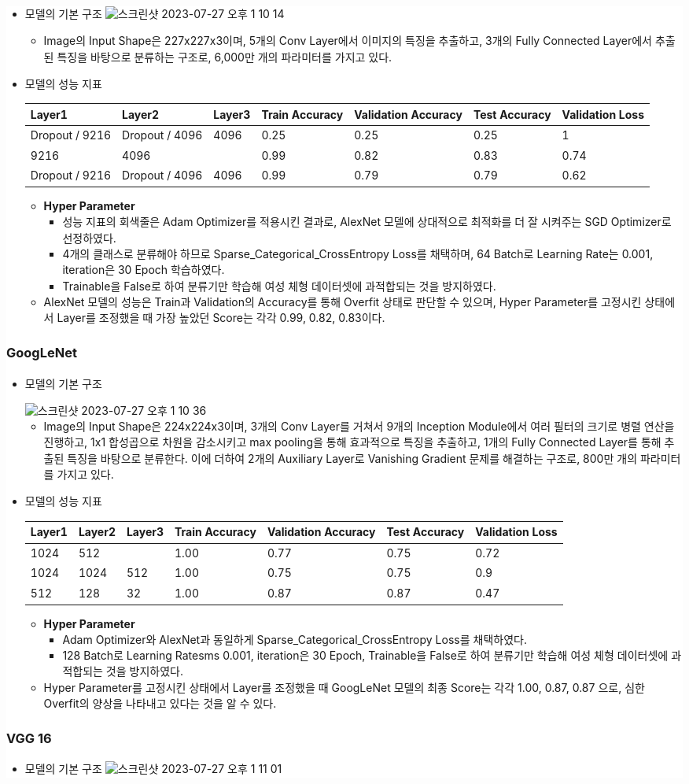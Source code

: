 - 모델의 기본 구조
    <img width="462" alt="스크린샷 2023-07-27 오후 1 10 14" src="https://github.com/Yu-Miri/Classification_of_Womens_Body_Types/assets/121469490/f3561e14-4bb0-4695-aadf-72e2030f54b5">

    - Image의 Input Shape은 227x227x3이며, 5개의 Conv Layer에서 이미지의 특징을 추출하고, 3개의 Fully Connected Layer에서 추출된 특징을 바탕으로 분류하는 구조로, 6,000만 개의 파라미터를 가지고 있다.
- 모델의 성능 지표
    
    
    | Layer1 | Layer2 | Layer3 | Train Accuracy | Validation Accuracy | Test Accuracy | Validation Loss |
    | --- | --- | --- | --- | --- | --- | --- |
    | Dropout / 9216 | Dropout / 4096 | 4096 | 0.25 | 0.25 | 0.25 | 1 |
    | 9216 | 4096 |  | 0.99 | 0.82 | 0.83 | 0.74 |
    | Dropout / 9216 | Dropout / 4096 | 4096 | 0.99 | 0.79 | 0.79 | 0.62 |
    - **Hyper Parameter**
        - 성능 지표의 회색줄은 Adam Optimizer를 적용시킨 결과로, AlexNet 모델에 상대적으로 최적화를 더 잘 시켜주는 SGD Optimizer로 선정하였다.
        - 4개의 클래스로 분류해야 하므로 Sparse_Categorical_CrossEntropy Loss를 채택하며, 64 Batch로 Learning Rate는 0.001, iteration은 30 Epoch 학습하였다.
        - Trainable을 False로 하여 분류기만 학습해 여성 체형 데이터셋에 과적합되는 것을 방지하였다.
    - AlexNet 모델의 성능은 Train과 Validation의 Accuracy를 통해 Overfit 상태로 판단할 수 있으며, Hyper Parameter를 고정시킨 상태에서 Layer를 조정했을 때 가장 높았던 Score는 각각 0.99, 0.82, 0.83이다.

### GoogLeNet

- 모델의 기본 구조

    <img width="480" alt="스크린샷 2023-07-27 오후 1 10 36" src="https://github.com/Yu-Miri/Classification_of_Womens_Body_Types/assets/121469490/129beb50-478a-4aa9-96d2-6e0110c7e0ad">
  
    - Image의 Input Shape은 224x224x3이며, 3개의 Conv Layer를 거쳐서 9개의 Inception Module에서 여러 필터의 크기로 병렬 연산을 진행하고, 1x1 합성곱으로 차원을 감소시키고 max pooling을 통해 효과적으로 특징을 추출하고, 1개의 Fully Connected Layer를 통해 추출된 특징을 바탕으로 분류한다. 이에 더하여 2개의 Auxiliary Layer로 Vanishing Gradient 문제를 해결하는 구조로, 800만 개의 파라미터를 가지고 있다.
      
- 모델의 성능 지표
    
    
    | Layer1 | Layer2 | Layer3 | Train Accuracy | Validation Accuracy | Test Accuracy | Validation Loss |
    | --- | --- | --- | --- | --- | --- | --- |
    | 1024 | 512 |  | 1.00 | 0.77 | 0.75 | 0.72 |
    | 1024 | 1024 | 512 | 1.00 | 0.75 | 0.75 | 0.9 |
    | 512 | 128 | 32 | 1.00 | 0.87 | 0.87 | 0.47 |
    - **Hyper Parameter**
        - Adam Optimizer와 AlexNet과 동일하게 Sparse_Categorical_CrossEntropy Loss를 채택하였다.
        - 128 Batch로 Learning Ratesms 0.001, iteration은 30 Epoch, Trainable을 False로 하여 분류기만 학습해 여성 체형 데이터셋에 과적합되는 것을 방지하였다.
    - Hyper Parameter를 고정시킨 상태에서 Layer를 조정했을 때 GoogLeNet 모델의 최종 Score는 각각 1.00, 0.87, 0.87 으로, 심한 Overfit의 양상을 나타내고 있다는 것을 알 수 있다.

### VGG 16

- 모델의 기본 구조
    <img width="475" alt="스크린샷 2023-07-27 오후 1 11 01" src="https://github.com/Yu-Miri/Classification_of_Womens_Body_Types/assets/121469490/917a4089-6e1a-41f5-95c6-f6047c4dbe7b">
